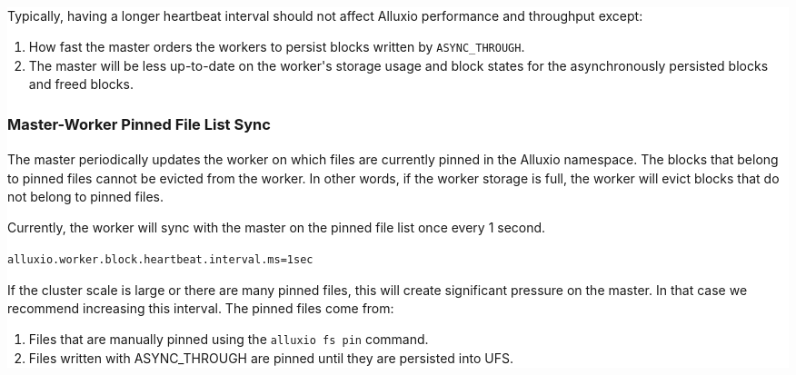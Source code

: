 Typically, having a longer heartbeat interval should not affect Alluxio performance and throughput except:
1. How fast the master orders the workers to persist blocks written by `ASYNC_THROUGH`.
1. The master will be less up-to-date on the worker's storage usage and block states for the asynchronously
persisted blocks and freed blocks.

### Master-Worker Pinned File List Sync
The master periodically updates the worker on which files are currently pinned in the Alluxio namespace.
The blocks that belong to pinned files cannot be evicted from the worker.
In other words, if the worker storage is full, the worker will evict blocks that do not
belong to pinned files.

Currently, the worker will sync with the master on the pinned file list once every 1 second.
```properties
alluxio.worker.block.heartbeat.interval.ms=1sec
```

If the cluster scale is large or there are many pinned files, this will create significant
pressure on the master. In that case we recommend increasing this interval. 
The pinned files come from:
1. Files that are manually pinned using the `alluxio fs pin` command.
2. Files written with ASYNC_THROUGH are pinned until they are persisted into UFS.
